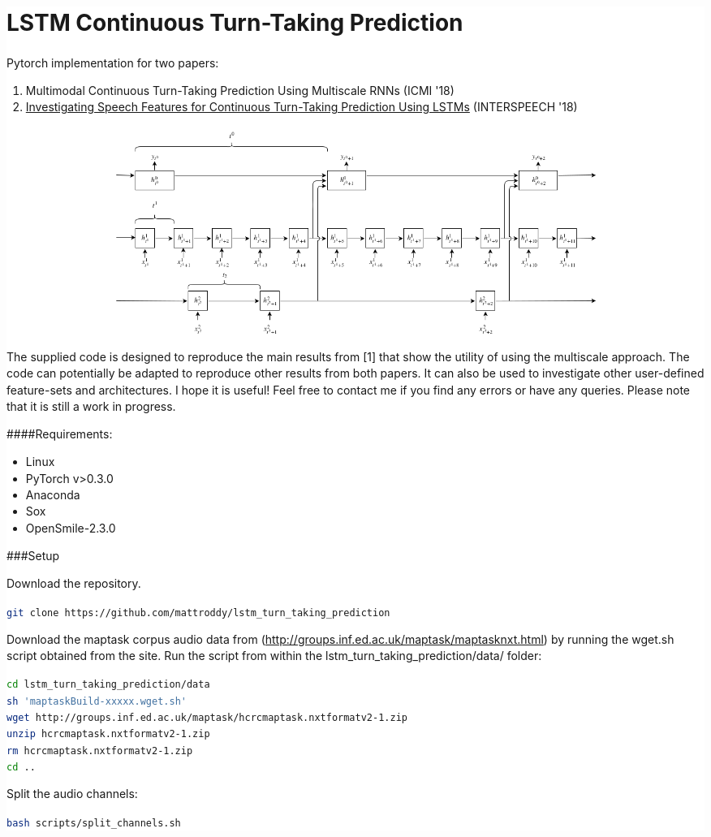 # LSTM Continuous Turn-Taking Prediction

Pytorch implementation for two papers:

1. Multimodal Continuous Turn-Taking Prediction Using Multiscale RNNs (ICMI '18)
2. [Investigating Speech Features for Continuous Turn-Taking Prediction
Using LSTMs](https://arxiv.org/pdf/1806.11461.pdf) (INTERSPEECH '18)

<p align="center"><img width="70%" src="img/multiscale_rnn_fixed.png" /></p>


The supplied code is designed to reproduce the main results from [1] that show the utility of using the multiscale approach. The code can potentially be adapted to reproduce other results from both papers. It can also be used to investigate other user-defined feature-sets and architectures. I hope it is useful! Feel free to contact me if you find any errors or have any queries. Please note that it is still a work in progress.

####Requirements: 

- Linux
- PyTorch v>0.3.0
- Anaconda 
- Sox 
- OpenSmile-2.3.0

###Setup

Download the repository.
 ```bash
git clone https://github.com/mattroddy/lstm_turn_taking_prediction 
```
Download the maptask corpus audio data from (http://groups.inf.ed.ac.uk/maptask/maptasknxt.html) by running the wget.sh script obtained from the site. Run the script from within the lstm_turn_taking_prediction/data/ folder:
 ```bash
cd lstm_turn_taking_prediction/data
sh 'maptaskBuild-xxxxx.wget.sh'
wget http://groups.inf.ed.ac.uk/maptask/hcrcmaptask.nxtformatv2-1.zip
unzip hcrcmaptask.nxtformatv2-1.zip
rm hcrcmaptask.nxtformatv2-1.zip
cd ..
```
Split the audio channels:
 ```bash
bash scripts/split_channels.sh
```
